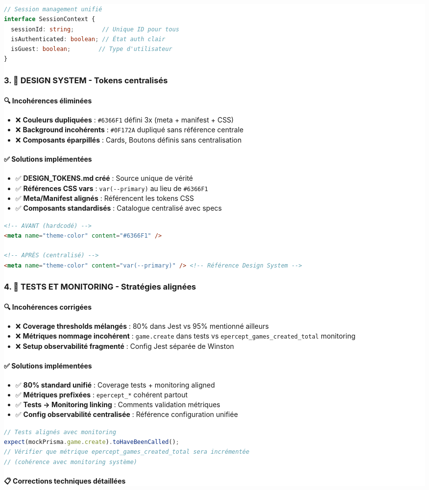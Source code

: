 ```typescript
// Session management unifié
interface SessionContext {
  sessionId: string;        // Unique ID pour tous
  isAuthenticated: boolean; // État auth clair
  isGuest: boolean;        // Type d'utilisateur
}
```

### 3. 🎨 **DESIGN SYSTEM** - Tokens centralisés

#### 🔍 Incohérences éliminées
- ❌ **Couleurs dupliquées** : `#6366F1` défini 3x (meta + manifest + CSS)
- ❌ **Background incohérents** : `#0F172A` dupliqué sans référence centrale
- ❌ **Composants éparpillés** : Cards, Boutons définis sans centralisation

#### ✅ Solutions implémentées
- ✅ **DESIGN_TOKENS.md créé** : Source unique de vérité
- ✅ **Références CSS vars** : `var(--primary)` au lieu de `#6366F1`
- ✅ **Meta/Manifest alignés** : Référencent les tokens CSS
- ✅ **Composants standardisés** : Catalogue centralisé avec specs

```html
<!-- AVANT (hardcodé) -->
<meta name="theme-color" content="#6366F1" />

<!-- APRÈS (centralisé) -->
<meta name="theme-color" content="var(--primary)" /> <!-- Référence Design System -->
```

### 4. 🧪 **TESTS ET MONITORING** - Stratégies alignées

#### 🔍 Incohérences corrigées
- ❌ **Coverage thresholds mélangés** : 80% dans Jest vs 95% mentionné ailleurs
- ❌ **Métriques nommage incohérent** : `game.create` dans tests vs `epercept_games_created_total` monitoring
- ❌ **Setup observabilité fragmenté** : Config Jest séparée de Winston

#### ✅ Solutions implémentées  
- ✅ **80% standard unifié** : Coverage tests + monitoring aligned
- ✅ **Métriques prefixées** : `epercept_*` cohérent partout
- ✅ **Tests → Monitoring linking** : Comments validation métriques
- ✅ **Config observabilité centralisée** : Référence configuration unifiée

```typescript
// Tests alignés avec monitoring
expect(mockPrisma.game.create).toHaveBeenCalled();
// Vérifier que métrique epercept_games_created_total sera incrémentée
// (cohérence avec monitoring système)
```

#### 📋 Corrections techniques détaillées
